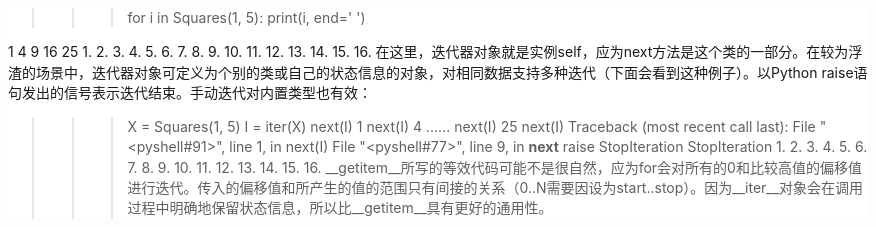 >>> for i in Squares(1, 5):
>>> print(i, end=' ')

1 4 9 16 25
1.
2.
3.
4.
5.
6.
7.
8.
9.
10.
11.
12.
13.
14.
15.
16.
在这里，迭代器对象就是实例self，应为next方法是这个类的一部分。在较为浮渣的场景中，迭代器对象可定义为个别的类或自己的状态信息的对象，对相同数据支持多种迭代（下面会看到这种例子）。以Python raise语句发出的信号表示迭代结束。手动迭代对内置类型也有效：

>>> X = Squares(1, 5)
>>> I = iter(X)
>>> next(I)
>>> 1
>>> next(I)
>>> 4
>>> ......
>>> next(I)
>>> 25
>>> next(I)
>>> Traceback (most recent call last):
>>> File "<pyshell#91>", line 1, in <module>
>>> next(I)
>>> File "<pyshell#77>", line 9, in __next__
>>> raise StopIteration
>>> StopIteration
>>> 1.
>>> 2.
>>> 3.
>>> 4.
>>> 5.
>>> 6.
>>> 7.
>>> 8.
>>> 9.
>>> 10.
>>> 11.
>>> 12.
>>> 13.
>>> 14.
>>> 15.
>>> 16.
>>> __getitem__所写的等效代码可能不是很自然，应为for会对所有的0和比较高值的偏移值进行迭代。传入的偏移值和所产生的值的范围只有间接的关系（0..N需要因设为start..stop）。因为__iter__对象会在调用过程中明确地保留状态信息，所以比__getitem__具有更好的通用性。
